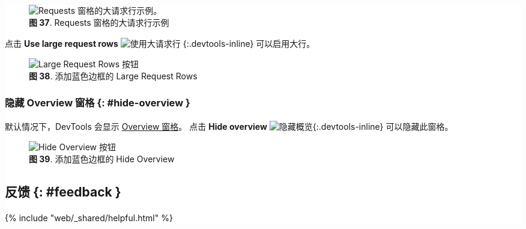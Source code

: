 <figure>
  <img src="imgs/large-request-rows.png"
       alt="Requests 窗格的大请求行示例。">
  <figcaption>
    <b>图 37</b>. Requests 窗格的大请求行示例
</figcaption>
</figure>

点击 **Use large request rows** ![使用大请求行][large]
{:.devtools-inline} 可以启用大行。

[large]: imgs/large-resource-rows-button.png

<figure>
  <img src="imgs/large-request-rows.svg" alt="Large Request Rows 按钮">
  <figcaption>
    <b>图 38</b>. 添加蓝色边框的 Large Request Rows
</figcaption>
</figure>

### 隐藏 Overview 窗格 {: #hide-overview }

默认情况下，DevTools 会显示 [Overview 窗格](#overview)。
点击 **Hide overview** ![隐藏概览][hide]{:.devtools-inline} 可以隐藏此窗格。

<figure>
  <img src="imgs/hide-overview.svg" alt="Hide Overview 按钮">
  <figcaption>
    <b>图 39</b>. 添加蓝色边框的 Hide Overview
</figcaption>
</figure>

[hide]: imgs/hide-overview.png

## 反馈 {: #feedback }

{% include "web/_shared/helpful.html" %}


[ui]: #ui-overview
[requests]: #requests
[overview]: #overview
[clear]: imgs/clear-requests.png
[capture]: imgs/capture-screenshots.png
[pwa]: /web/progressive-web-apps/
[sw]: /web/fundamentals/getting-started/primers/service-workers
[data-uris]: https://developer.mozilla.org/en-US/docs/Web/HTTP/Basics_of_HTTP/Data_URIs
[HAR Analyzer]: https://toolbox.googleapps.com/apps/har_analyzer/
[filter]: imgs/filters.png